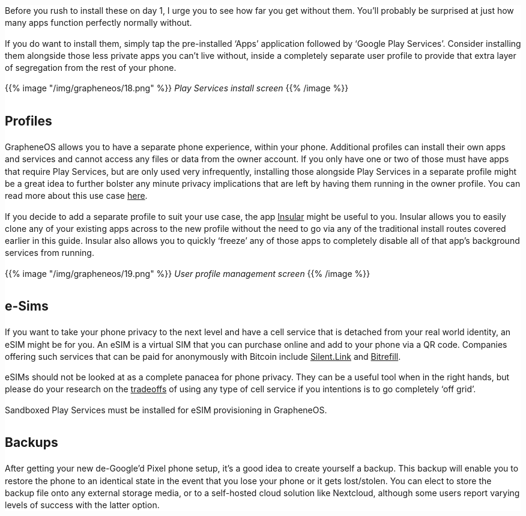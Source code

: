Before you rush to install these on day 1, I urge you to see how far you get without them. You’ll probably be surprised at just how many apps function perfectly normally without.

If you do want to install them, simply tap the pre-installed ‘Apps’ application followed by ‘Google Play Services’. Consider installing them alongside those less private apps you can’t live without, inside a completely separate user profile to provide that extra layer of segregation from the rest of your phone.

{{% image "/img/grapheneos/18.png" %}}
*Play Services install screen*
{{% /image %}}

## Profiles

GrapheneOS allows you to have a separate phone experience, within your phone. Additional profiles can install their own apps and services and cannot access any files or data from the owner account. If you only have one or two of those must have apps that require Play Services, but are only used very infrequently, installing those alongside Play Services in a separate profile might be a great idea to further bolster any minute privacy implications that are left by having them running in the owner profile. You can read more about this use case [here](https://discuss.grapheneos.org/d/168-ideas-for-user-profiles/2).

If you decide to add a separate profile to suit your use case, the app [Insular](https://f-droid.org/en/packages/com.oasisfeng.island.fdroid/) might be useful to you. Insular allows you to easily clone any of your existing apps across to the new profile without the need to go via any of the traditional install routes covered earlier in this guide. Insular also allows you to quickly ‘freeze’ any of those apps to completely disable all of that app’s background services from running.

{{% image "/img/grapheneos/19.png" %}}
*User profile management screen*
{{% /image %}}

## e-Sims

If you want to take your phone privacy to the next level and have a cell service that is detached from your real world identity, an eSIM might be for you. An eSIM is a virtual SIM that you can purchase online and add to your phone via a QR code. Companies offering such services that can be paid for anonymously with Bitcoin include [Silent.Link](https://silent.link/) and [Bitrefill](https://www.bitrefill.com/gb/en/esims/).

eSIMs should not be looked at as a complete panacea for phone privacy. They can be a useful tool when in the right hands, but please do your research on the [tradeoffs](https://grapheneos.org/faq#cellular-tracking) of using any type of cell service if you intentions is to go completely ‘off grid’.

Sandboxed Play Services must be installed for eSIM provisioning in GrapheneOS.

## Backups

After getting your new de-Google’d Pixel phone setup, it’s a good idea to create yourself a backup. This backup will enable you to restore the phone to an identical state in the event that you lose your phone or it gets lost/stolen. You can elect to store the backup file onto any external storage media, or to a self-hosted cloud solution like Nextcloud, although some users report varying levels of success with the latter option.
